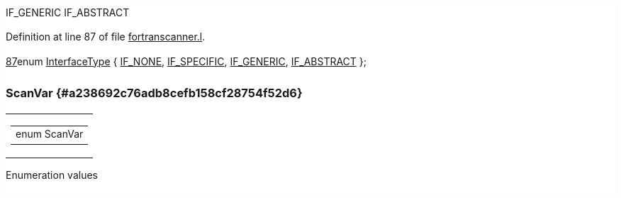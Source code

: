 <tr class="doxyEnumItem">
<td class="doxyEnumItemName">IF_GENERIC<a id="af1ef2c97e255bd7f21d3b7614b283d9da5d1432a4cae2b52cafb669c901908aa5"></a></td>
<td class="doxyEnumItemDescription"></td>
</tr>

<tr class="doxyEnumItem">
<td class="doxyEnumItemName">IF_ABSTRACT<a id="af1ef2c97e255bd7f21d3b7614b283d9daa33f8bd097d7a6cd1210bed71c5cb937"></a></td>
<td class="doxyEnumItemDescription"></td>
</tr>

</table>
</dd>
</dl>

<p>Definition at line 87 of file <a href="/web-doxygen/docs/api/files/src/fortranscanner-l">fortranscanner.l</a>.</p>


<div class="doxyProgramListing">

<div class="doxyCodeLine"><span class="doxyLineNumber"><a href="#af1ef2c97e255bd7f21d3b7614b283d9daa33f8bd097d7a6cd1210bed71c5cb937">87</a></span><span class="doxyLineContent"><span class="doxyHighlightKeyword">enum</span><span class="doxyHighlight"> <a href="#af1ef2c97e255bd7f21d3b7614b283d9d">InterfaceType</a> { <a href="#af1ef2c97e255bd7f21d3b7614b283d9da46dbf2e0f925aa7b0f3f9edd25acf5e6">IF_NONE</a>, <a href="#af1ef2c97e255bd7f21d3b7614b283d9da89f0d2424cf9ae9c82a868376ceb29b9">IF_SPECIFIC</a>, <a href="#af1ef2c97e255bd7f21d3b7614b283d9da5d1432a4cae2b52cafb669c901908aa5">IF_GENERIC</a>, <a href="#af1ef2c97e255bd7f21d3b7614b283d9daa33f8bd097d7a6cd1210bed71c5cb937">IF_ABSTRACT</a> };</span></span></div>

</div>

</div>
</div>

### ScanVar {#a238692c76adb8cefb158cf28754f52d6}

<div class="doxyMemberItem">
<div class="doxyMemberProto">
<table class="doxyMemberLabels">
<tr class="doxyMemberLabels">
<td class="doxyMemberLabelsLeft">
<table class="doxyMemberName">
<tr>
<td class="doxyMemberName">enum ScanVar </td>
</tr>
</table>
</td>
</tr>
</table>
</div>
<div class="doxyMemberDoc">


<dl class="doxyEnumList">
<dt class="doxyEnumTableTitle">Enumeration values</dt>
<dd>
<table class="doxyEnumTable">
